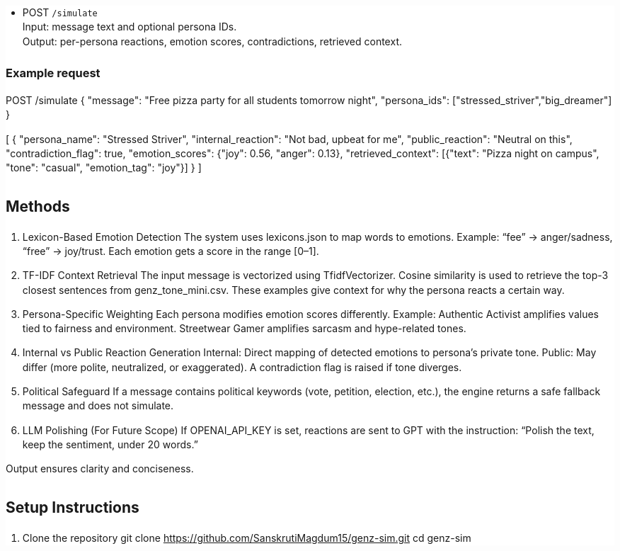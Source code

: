 - POST `/simulate`  
  Input: message text and optional persona IDs.  
  Output: per-persona reactions, emotion scores, contradictions, retrieved context.  

### Example request
POST /simulate
{
  "message": "Free pizza party for all students tomorrow night",
  "persona_ids": ["stressed_striver","big_dreamer"]
}

[
  {
    "persona_name": "Stressed Striver",
    "internal_reaction": "Not bad, upbeat for me",
    "public_reaction": "Neutral on this",
    "contradiction_flag": true,
    "emotion_scores": {"joy": 0.56, "anger": 0.13},
    "retrieved_context": [{"text": "Pizza night on campus", "tone": "casual", "emotion_tag": "joy"}]
  }
]

## Methods 
1. Lexicon-Based Emotion Detection
The system uses lexicons.json to map words to emotions.
Example: “fee” → anger/sadness, “free” → joy/trust.
Each emotion gets a score in the range [0–1].

2. TF-IDF Context Retrieval
The input message is vectorized using TfidfVectorizer.
Cosine similarity is used to retrieve the top-3 closest sentences from genz_tone_mini.csv.
These examples give context for why the persona reacts a certain way.

3. Persona-Specific Weighting
Each persona modifies emotion scores differently.
Example: Authentic Activist amplifies values tied to fairness and environment.
Streetwear Gamer amplifies sarcasm and hype-related tones.

4. Internal vs Public Reaction Generation
Internal: Direct mapping of detected emotions to persona’s private tone.
Public: May differ (more polite, neutralized, or exaggerated).
A contradiction flag is raised if tone diverges.

5. Political Safeguard
If a message contains political keywords (vote, petition, election, etc.), the engine returns a safe fallback message and does not simulate.

6. LLM Polishing (For Future Scope)
If OPENAI_API_KEY is set, reactions are sent to GPT with the instruction:
“Polish the text, keep the sentiment, under 20 words.”

Output ensures clarity and conciseness.

## Setup Instructions
1. Clone the repository
git clone https://github.com/SanskrutiMagdum15/genz-sim.git
cd genz-sim
